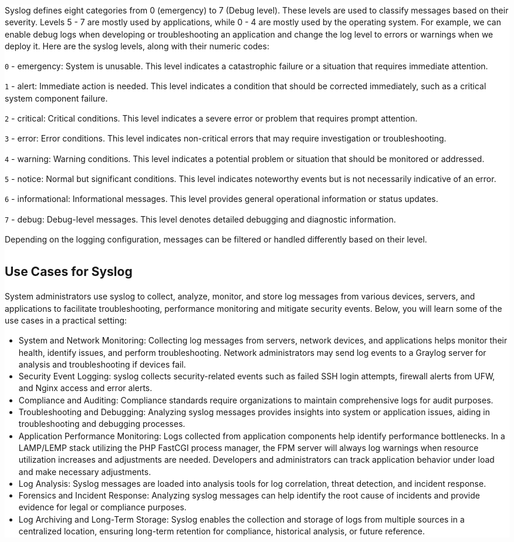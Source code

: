 Syslog defines eight categories from 0 (emergency) to 7 (Debug level). These levels are used to classify messages based on their severity. Levels 5 - 7 are mostly used by applications, while 0 - 4 are mostly used by the operating system. For example, we can enable debug logs when developing or troubleshooting an application and change the log level to errors or warnings when we deploy it. Here are the syslog levels, along with their numeric codes:

`0` - emergency: System is unusable. This level indicates a catastrophic failure or a situation that requires immediate attention.

`1` - alert: Immediate action is needed. This level indicates a condition that should be corrected immediately, such as a critical system component failure.

`2` - critical: Critical conditions. This level indicates a severe error or problem that requires prompt attention.

`3` - error: Error conditions. This level indicates non-critical errors that may require investigation or troubleshooting.

`4` - warning: Warning conditions. This level indicates a potential problem or situation that should be monitored or addressed.

`5` - notice: Normal but significant conditions. This level indicates noteworthy events but is not necessarily indicative of an error.

`6` - informational: Informational messages. This level provides general operational information or status updates.

`7` - debug: Debug-level messages. This level denotes detailed debugging and diagnostic information.

Depending on the logging configuration, messages can be filtered or handled differently based on their level. 

## Use Cases for Syslog

System administrators use syslog to collect, analyze, monitor, and store log messages from various devices, servers, and applications to facilitate troubleshooting, performance monitoring and mitigate security events. Below, you will learn some of the use cases in a practical setting:

* System and Network Monitoring: Collecting log messages from servers, network devices, and applications helps monitor their health, identify issues, and perform troubleshooting. Network administrators may send log events to a Graylog server for analysis and troubleshooting if devices fail.
* Security Event Logging: syslog collects security-related events such as failed SSH login attempts, firewall alerts from UFW, and Nginx access and error alerts.
* Compliance and Auditing: Compliance standards require organizations to maintain comprehensive logs for audit purposes.
* Troubleshooting and Debugging: Analyzing syslog messages provides insights into system or application issues, aiding in troubleshooting and debugging processes.
* Application Performance Monitoring: Logs collected from application components help identify performance bottlenecks. In a LAMP/LEMP stack utilizing the PHP FastCGI process manager, the FPM server will always log warnings when resource utilization increases and adjustments are needed. Developers and administrators can track application behavior under load and make necessary adjustments.
* Log Analysis: Syslog messages are loaded into analysis tools for log correlation, threat detection, and incident response.
* Forensics and Incident Response: Analyzing syslog messages can help identify the root cause of incidents and provide evidence for legal or compliance purposes.
* Log Archiving and Long-Term Storage: Syslog enables the collection and storage of logs from multiple sources in a centralized location, ensuring long-term retention for compliance, historical analysis, or future reference.
